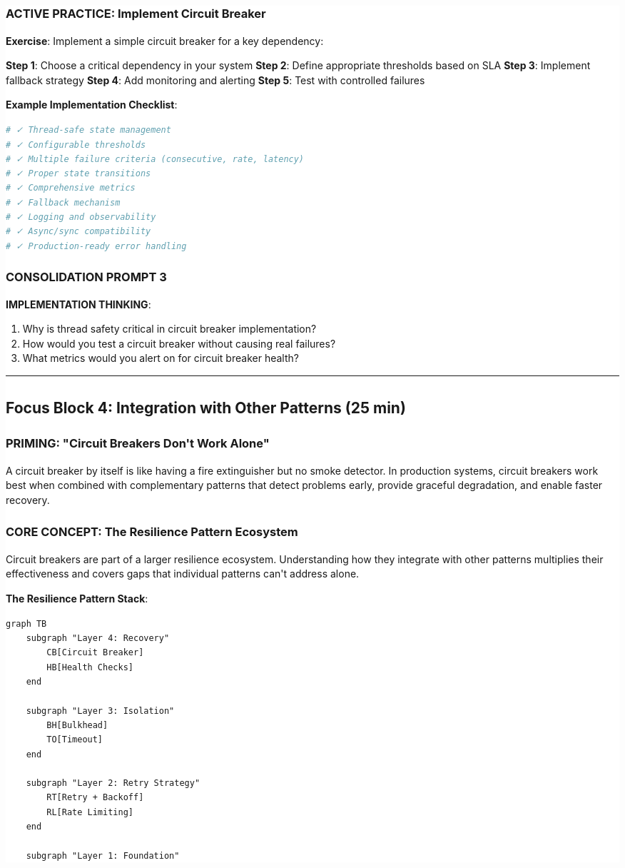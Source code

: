 ### ACTIVE PRACTICE: Implement Circuit Breaker

**Exercise**: Implement a simple circuit breaker for a key dependency:

**Step 1**: Choose a critical dependency in your system
**Step 2**: Define appropriate thresholds based on SLA
**Step 3**: Implement fallback strategy
**Step 4**: Add monitoring and alerting
**Step 5**: Test with controlled failures

**Example Implementation Checklist**:
```python
# ✓ Thread-safe state management
# ✓ Configurable thresholds
# ✓ Multiple failure criteria (consecutive, rate, latency)
# ✓ Proper state transitions
# ✓ Comprehensive metrics
# ✓ Fallback mechanism
# ✓ Logging and observability
# ✓ Async/sync compatibility
# ✓ Production-ready error handling
```

### CONSOLIDATION PROMPT 3

**IMPLEMENTATION THINKING**:
1. Why is thread safety critical in circuit breaker implementation?
2. How would you test a circuit breaker without causing real failures?
3. What metrics would you alert on for circuit breaker health?

---

## Focus Block 4: Integration with Other Patterns (25 min)

### PRIMING: "Circuit Breakers Don't Work Alone"

A circuit breaker by itself is like having a fire extinguisher but no smoke detector. In production systems, circuit breakers work best when combined with complementary patterns that detect problems early, provide graceful degradation, and enable faster recovery.

### CORE CONCEPT: The Resilience Pattern Ecosystem

Circuit breakers are part of a larger resilience ecosystem. Understanding how they integrate with other patterns multiplies their effectiveness and covers gaps that individual patterns can't address alone.

**The Resilience Pattern Stack**:
```mermaid
graph TB
    subgraph "Layer 4: Recovery"
        CB[Circuit Breaker]
        HB[Health Checks]
    end
    
    subgraph "Layer 3: Isolation" 
        BH[Bulkhead]
        TO[Timeout]
    end
    
    subgraph "Layer 2: Retry Strategy"
        RT[Retry + Backoff]
        RL[Rate Limiting]
    end
    
    subgraph "Layer 1: Foundation"
```